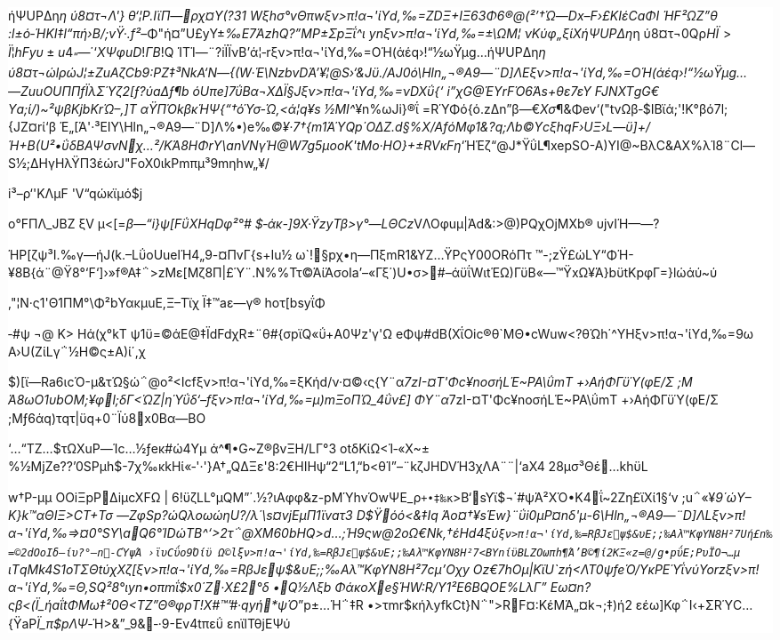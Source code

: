 ήΨUPΔη*η
ύ8¤τ¬Λ'} θ‘¦Ρ.ΙϊΠ―ρχ¤Y(?31
Wξhσ°vΘπwξν>π!α¬'ίΥd‚‰=ZDΞ+ΙΞ63Φ6®@(²’†Ώ―Dx–F›£KIέCaΦΙ
ΉF²ΩZ”θ :l±ό‑ΉKΙ‡l“πή›Β/;vΫ·.f²*–Φ"ή¤”U£yΥ±*‰E7ΆzhQ?”ΜP±ΣpΞΐ^ι
ynξν>π!α¬'ίΥd‚‰=±\ΩΜ¦ νΚύφ„ξίXήΨUPΔη*η
ύ8¤τ¬0Qρ$ΗΪ>Ϊ¦hFyυ±u4_“―΄‘XΨφuD!ΓΒ!$Q ΊΤΊ―¨?iΪΪνB’ά¦‑rξν>π!α¬'ίΥd‚‰=ΟΉ(άέq›!“½ωΫµg…ήΨUPΔη*η
ύ8¤τ¬ώlρώJ¦±ZuΑζCb9:PΖ‡³NkΑ‘N―{(W·Έ\ΝzbvDΆ’¥¦@S›‘&Jϋ./ΑJ0ό\Hln„¬®Α9―¨D]ΛEξν>π!α¬'ίΥd‚‰=ΟΉ(άέq›!“½ωΫµg…―ZuuOUΠΠfΪλΣΎζ2[ƒ?ύaΔƒ¶b
όUπe]7ΰΒα¬XΔΪ§Jξν>π!α¬'ίΥd‚‰=νDXΰ{‘
i”χG@ΈΥrFΌ6Άs+θε7εΥ FJΝΧΤgG€ Υa;ί/)~²ψβKjbΚrΏ–‚]T              ­αΫΠΌkβκΉΨ{“†όΎσ‑Ώ,<ά¦q¥s ½MI^*¥n%ωJi}®ΐ
=RΎΦό{ό.zΔn”β—€$Χσ¶$&Φev‘("tνΩβ‑$IΒϊά;'!Κ°βό7l;{JZ¤rί‘β Έ„[Ά'·³EIY\Hln„¬®Α9―¨D]Λ%•)e‰*©¥·7†{m1ΆΎQp΄ΟΔΖ.d§%X/AfόMφ1&?q;Λb©ΥcξhqF›UΞ›L―ϋ]+/Ή+B(U²•ΰδBΑΨσvΝχ…²/ΚΆ8ΗΦrΥ\anVΝγΉ@W7g5µoοΚ'tΜo·ΗO}+±RVκFη*‘ΉΈζ“@J*ΫΰL¶xepSΟ-Α)YΙ@~BλC&ΑΧ%λΊ8¨Cl― S½;ΔΗγHλΫΠ3έώrJ"FοΧ0ιkΡmπµ³9mηhw„¥­/

i³–ρ‘'KΛμF 'V“qώκϊμό$j

o°FΠΛ_JΒΖ
ξV μ<[=*β―“i}ψ[FΰΧHqDφ²°#
$‑άκ-]9Χ·­ΫzyΤβ>γ°—LΘCz*VΛΟφuµ|Άd&:>@)PQχΟjMΧb® υjvΙΉ—―?

ΉΡ[ζψ³Ι.‰γ―ήJ(k.–LΰοUuelΉ4„9-¤ΠvΓ{­s+Iu½ ω`!§pχ•η―ΠξmR1&YΖ…ΫΡςY00ΟRόΠτ
™-;zΫ£ώLΥ“ΦΉ-¥8Β{ά¨@Ϋ8°‘F‘]›»f®A‡΅>zMε[Μζ8Π|£Ύ¨.Ν%%Ττ©ΆίΆσoΙa’–«Γξ΄)U•σ>#–άϋΐWιtΈΩ)ΓϋB«―™ΫxΩ¥Ά}bϋtKpφΓ=}lώάύ~ύ

,"¦Ν·ς1'Θ1ΠM°\Φ²b­ΥακµuE,Ξ–Tϊχ Ϊ‡™aε―γ® hoτ[bsyΐΦ

‑#ψ
¬@ Κ>  ­Hά(χ°kΤ ψ1ϋ=©άΕ@‡ΪdFdχR±¨θ#{σpϊQ«ΰ+A0Ψz'γ'Ω
eΦψ#dB(XΐΟic®θ`ΜΘ•cWuw<?θΏh΄^YHξν>π!α¬'ίΥd‚‰=9ω
Α›U(ΖίLγ΅½Η©ς±A)ί΄,χ

$)[ϊ―Ra6ιcΌ-µ&τΏ§ώ΅@ο²<Ιcfξν>π!α¬'ίΥd‚‰=ξΚήd/ν·¤©‹ς{Υ¨α*7zΙ-¤T'Φc¥noσήLΈ~PA\ΰmΤ
+›ΑήΦΓϋΎ(φΕ/Σ
;M Ά8ωΟ1υbΟΜ;¥φl;δΓ<ΏZ|ηΎΰδ‘–fξν>π!α¬'ίΥd‚‰=μ)mΞοΠΏ_4ΰv£]              ΦΥ¨α*7zΙ-¤T'Φc¥noσήLΈ~PA\ΰmΤ
+›ΑήΦΓϋΎ(φΕ/Σ
;Mƒ6άq)τqτ|ϋq+0¨Ϊύ8x0Bα―BΟ

‘…“TΖ…$τΩXuP―Ίc…½ƒeκ#­ώ4Yμ
ά^¶•G~Ζ®βvΞΗ/LΓ°3 otδKίΩ<Ί‑«X~±%½ΜjZe??’0SΡμh$-7χ‰κkHί«‑'·'}A†„QΔΞε'8:2€HIHψ“2“L1‚“b<θΊ”–¨kζJΗDVΉ3χΛA¨¨|‘aΧ­4
28μσ³­Θέ…khϋL

w†P-µµ
ΟΟiΞpΡΔiμcXFΩ |
6!ϋζLL°μQΜ”΄.½?ιΑφφ&z-pMΎhvΌwΨΕ_ρ`+•‡‰κ`>B‘sYϊ$¬΄#ψΆ²XΌ•Κ4ΐ~2Zη£ϊXί1§‘v
;u΅«¥_9΄ώΥ–K}k™αΘIΞ>CT+Τσ­
—ZφSp?ώQλοωώηU?/λ΄\s¤vjΕμΠ1ϊvaτ3
D$Ϋόό<&‡Ιq Άο¤†¥sΈw}¨ΰi0μP¤n­δ'μ-6\Hln„¬®Α9―¨D]ΛLξν>π!α¬'ίΥd‚‰=>­¤0°SY\aQ6°ΊDώTΒ^‘>2τ΅@ΧΜ60bHQ>d…;Ή9ςw@2οΩ€Νk‚†έHd4ξύ`ξν>π!α¬'ίΥd‚‰=RβJεψ$&υΕ;;‰Aλ™KφΥN8Η²7Uή£n‰=©2dΟoΙδ―ίυ?°―n‑CΎψΆ
›ϊυCΰo9Όίϋ Ω©lξν>π!α¬'ίΥd‚‰=RβJεψ$&υΕ;;‰Aλ™KφΥN8Η²7<BYnίϋΒLZOωπh¶Ά’Β©¶ί2KΞ«z=@/g•pΰΕ;ΡυΪO¬…μ`ιΤqMk4S1οΤΣΘtύχXζ[ξν>π!α¬'ίΥd‚‰=RβJεψ$&υΕ;;‰Aλ™KφΥN8Η²7cµ’Οχy
Οz€7hΟµ|ΚϊU`zή<ΛΤ0ψfeΌ/YκPΕΎΐνύYorzξν>π!α¬'ίΥd‚‰=Θ,SQ²8°ιyn•oπmΐ$x0΄Ζ·X£2°δ
•Q½Λξb ΦάκoΧe§ΉW:R/Y1²E6ΒQΟE%LλΓ”
Εω¤n?ςβ<(Ϊ_ήaΐtΦΜω‡²0Θ<ΤΖ”Θ®φρT!X#™’#·qyή*ψΌ_”p±…Ή΅‡R
•>τmr$κήλyfkCt}Ν΅">RF¤:KέMΆ„¤k¬;‡)ή2 εέω]Κφ΅I‹+­ΣRΎ­C…{ΫaP*Ϊ_π$pΛΨ*‑Ή>&”_9&‑·9-Ev4tπεΰ εnϊlΤθjEΨύ

